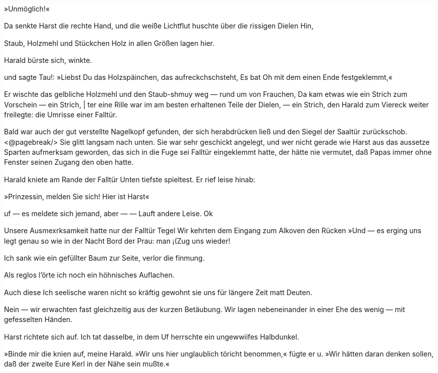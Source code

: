 »Unmöglich!«

Da senkte Harst die rechte Hand, und die weiße Lichtflut
huschte über die rissigen Dielen Hin,

Staub, Holzmehl und Stückchen Holz in allen Größen
lagen hier.

Harald bürste sich, winkte.

und sagte Tau!: »Liebst Du das Holzspäinchen, das
aufreckchschsteht, Es bat Oh mit dem einen Ende festgeklemmt,«

Er wischte das gelbliche Holzmehl und den Staub-shmuy
weg — rund um von Frauchen, Da kam etwas
wie ein Strich zum Vorschein — ein Strich, | ter eine Rille
war im am besten erhaltenen Teile der Dielen, — ein
Strich, den Harald zum Viereck weiter freilegte: die Umrisse
einer Falltür.

Bald war auch der gut verstellte Nagelkopf gefunden,
der sich herabdrücken ließ und den Siegel der Saaltür zurückschob.
<@pagebreak/>
Sie glitt langsam nach unten. Sie war sehr geschickt
angelegt, und wer nicht gerade wie Harst aus das aussetze
Sparten aufmerksam geworden, das sich in die Fuge
sei Falltür eingeklemmt hatte, der hätte nie vermutet, daß
Papas immer ohne Fenster seinen Zugang den oben hatte.

Harald kniete am Rande der Falltür Unten tiefste
spieltest. Er rief leise hinab:

»Prinzessin, melden Sie sich! Hier ist Harst«

uf — es meldete sich jemand, aber — — Lauft andere
Leise. Ok

Unsere Ausmexrksamkeit hatte nur der Falltür Tegel
Wir kehrten dem Eingang zum Alkoven den Rücken
»Und — es erging uns legt genau so wie in der Nacht
Bord der Prau: man ¡(Zug uns wieder!

Ich sank wie ein gefüllter Baum zur Seite, verlor die
finmung.

Als reglos l’örte ich noch ein höhnisches Auflachen.

Auch diese Ich seelische waren nicht so kräftig gewohnt
sie uns für längere Zeit matt Deuten.

Nein — wir erwachten fast gleichzeitig aus der kurzen
Betäubung. Wir lagen nebeneinander in einer Ehe des
wenig — mit gefesselten Händen.

Harst richtete sich auf. Ich tat dasselbe, in dem Uf
herrschte ein ungewwiifes Halbdunkel.

»Binde mir die knien auf, meine Harald. »Wir
uns hier unglaublich töricht benommen,« fügte er
u. »Wir hätten daran denken sollen, daß der zweite
Eure Kerl in der Nähe sein mußte.«
